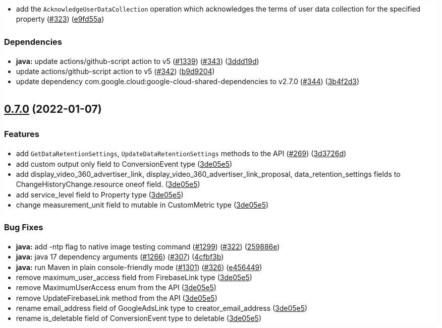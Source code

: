 * add the `AcknowledgeUserDataCollection` operation which acknowledges the terms of user data collection for the specified property ([#323](https://github.com/googleapis/java-analytics-admin/issues/323)) ([e9fd55a](https://github.com/googleapis/java-analytics-admin/commit/e9fd55aef92171c6f6a0a16eb29be085d5a64bd6))


### Dependencies

* **java:** update actions/github-script action to v5 ([#1339](https://github.com/googleapis/java-analytics-admin/issues/1339)) ([#343](https://github.com/googleapis/java-analytics-admin/issues/343)) ([3ddd19d](https://github.com/googleapis/java-analytics-admin/commit/3ddd19d29d0e5183843180bb404d0ed614dbc407))
* update actions/github-script action to v5 ([#342](https://github.com/googleapis/java-analytics-admin/issues/342)) ([b9d9204](https://github.com/googleapis/java-analytics-admin/commit/b9d9204dc70eeaa3a9f0f32ff18bcc470bcffa22))
* update dependency com.google.cloud:google-cloud-shared-dependencies to v2.7.0 ([#344](https://github.com/googleapis/java-analytics-admin/issues/344)) ([3b4f2d3](https://github.com/googleapis/java-analytics-admin/commit/3b4f2d3b5467d4bcebcdeee8163268862044efdb))

## [0.7.0](https://www.github.com/googleapis/java-analytics-admin/compare/v0.6.2...v0.7.0) (2022-01-07)


### Features

* add `GetDataRetentionSettings`, `UpdateDataRetentionSettings` methods to the API ([#269](https://www.github.com/googleapis/java-analytics-admin/issues/269)) ([3d3726d](https://www.github.com/googleapis/java-analytics-admin/commit/3d3726db76a6763b3c7a2dd7132b0fefbfe7c6ac))
* add custom output only field to ConversionEvent type ([3de05e5](https://www.github.com/googleapis/java-analytics-admin/commit/3de05e56d905d74ae7468aed7e66e24c685c5df6))
* add display_video_360_advertiser_link, display_video_360_advertiser_link_proposal, data_retention_settings fields to ChangeHistoryChange.resource oneof field. ([3de05e5](https://www.github.com/googleapis/java-analytics-admin/commit/3de05e56d905d74ae7468aed7e66e24c685c5df6))
* add service_level field to Property type ([3de05e5](https://www.github.com/googleapis/java-analytics-admin/commit/3de05e56d905d74ae7468aed7e66e24c685c5df6))
* change measurement_unit field to mutable in CustomMetric type ([3de05e5](https://www.github.com/googleapis/java-analytics-admin/commit/3de05e56d905d74ae7468aed7e66e24c685c5df6))


### Bug Fixes

* **java:** add -ntp flag to native image testing command ([#1299](https://www.github.com/googleapis/java-analytics-admin/issues/1299)) ([#322](https://www.github.com/googleapis/java-analytics-admin/issues/322)) ([259886e](https://www.github.com/googleapis/java-analytics-admin/commit/259886e2a1b1ed49adf0ba37f220e6b4059d4737))
* **java:** java 17 dependency arguments ([#1266](https://www.github.com/googleapis/java-analytics-admin/issues/1266)) ([#307](https://www.github.com/googleapis/java-analytics-admin/issues/307)) ([4cfbf3b](https://www.github.com/googleapis/java-analytics-admin/commit/4cfbf3b3e0bc93292fdf6e80aa662356399db047))
* **java:** run Maven in plain console-friendly mode ([#1301](https://www.github.com/googleapis/java-analytics-admin/issues/1301)) ([#326](https://www.github.com/googleapis/java-analytics-admin/issues/326)) ([e456449](https://www.github.com/googleapis/java-analytics-admin/commit/e4564497b94927eb550712364467cefa545ae1fe))
* remove maximum_user_access field from FirebaseLink type ([3de05e5](https://www.github.com/googleapis/java-analytics-admin/commit/3de05e56d905d74ae7468aed7e66e24c685c5df6))
* remove MaximumUserAccess enum from the API ([3de05e5](https://www.github.com/googleapis/java-analytics-admin/commit/3de05e56d905d74ae7468aed7e66e24c685c5df6))
* remove UpdateFirebaseLink method from the API ([3de05e5](https://www.github.com/googleapis/java-analytics-admin/commit/3de05e56d905d74ae7468aed7e66e24c685c5df6))
* rename email_address field of GoogleAdsLink type to creator_email_address ([3de05e5](https://www.github.com/googleapis/java-analytics-admin/commit/3de05e56d905d74ae7468aed7e66e24c685c5df6))
* rename is_deletable field of ConversionEvent type to deletable ([3de05e5](https://www.github.com/googleapis/java-analytics-admin/commit/3de05e56d905d74ae7468aed7e66e24c685c5df6))
